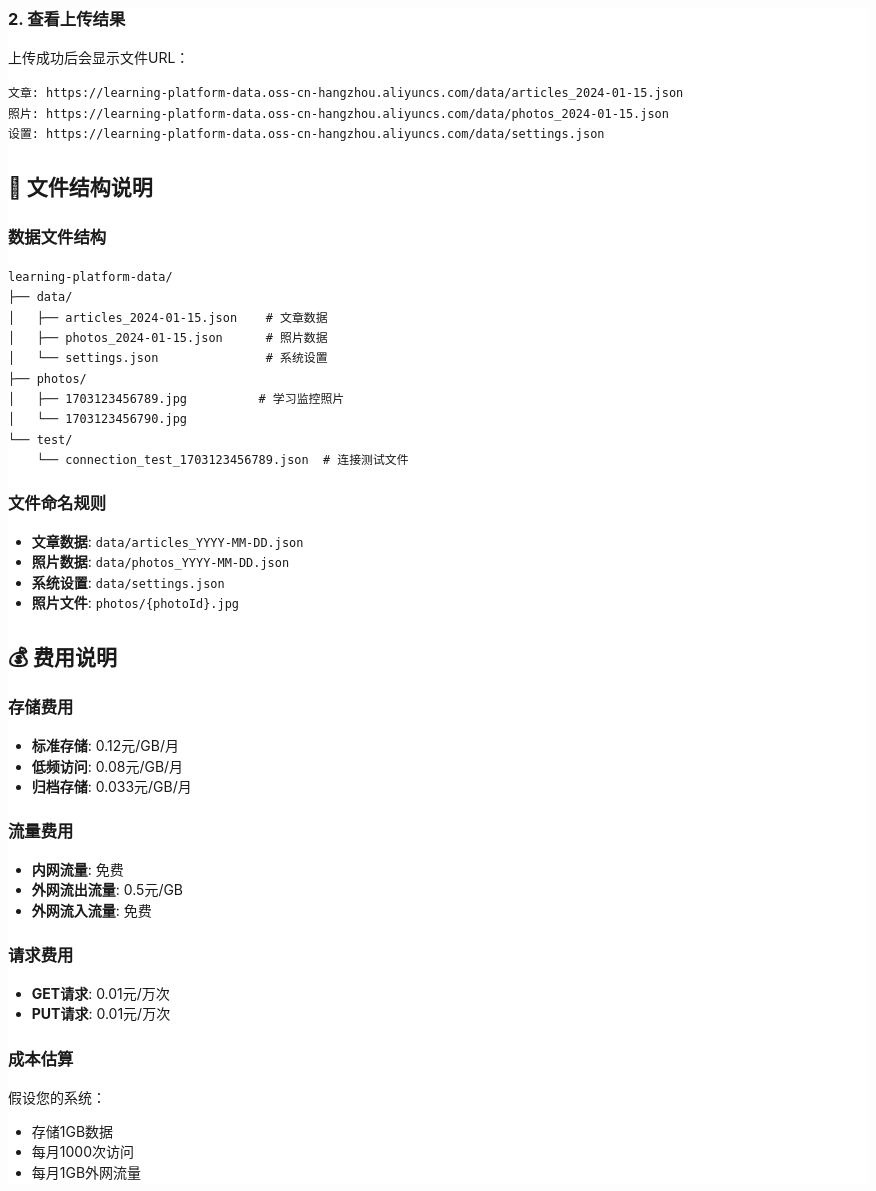 ### 2. **查看上传结果**
上传成功后会显示文件URL：
```
文章: https://learning-platform-data.oss-cn-hangzhou.aliyuncs.com/data/articles_2024-01-15.json
照片: https://learning-platform-data.oss-cn-hangzhou.aliyuncs.com/data/photos_2024-01-15.json
设置: https://learning-platform-data.oss-cn-hangzhou.aliyuncs.com/data/settings.json
```

## 📁 文件结构说明

### **数据文件结构**
```
learning-platform-data/
├── data/
│   ├── articles_2024-01-15.json    # 文章数据
│   ├── photos_2024-01-15.json      # 照片数据
│   └── settings.json               # 系统设置
├── photos/
│   ├── 1703123456789.jpg          # 学习监控照片
│   └── 1703123456790.jpg
└── test/
    └── connection_test_1703123456789.json  # 连接测试文件
```

### **文件命名规则**
- **文章数据**: `data/articles_YYYY-MM-DD.json`
- **照片数据**: `data/photos_YYYY-MM-DD.json`
- **系统设置**: `data/settings.json`
- **照片文件**: `photos/{photoId}.jpg`

## 💰 费用说明

### **存储费用**
- **标准存储**: 0.12元/GB/月
- **低频访问**: 0.08元/GB/月
- **归档存储**: 0.033元/GB/月

### **流量费用**
- **内网流量**: 免费
- **外网流出流量**: 0.5元/GB
- **外网流入流量**: 免费

### **请求费用**
- **GET请求**: 0.01元/万次
- **PUT请求**: 0.01元/万次

### **成本估算**
假设您的系统：
- 存储1GB数据
- 每月1000次访问
- 每月1GB外网流量
